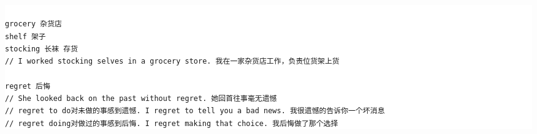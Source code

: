 ```

grocery 杂货店
shelf 架子
stocking 长袜 存货
// I worked stocking selves in a grocery store. 我在一家杂货店工作，负责位货架上货

regret 后悔
// She looked back on the past without regret. 她回首往事毫无遗憾
// regret to do对未做的事感到遗憾. I regret to tell you a bad news. 我很遗憾的告诉你一个坏消息
// regret doing对做过的事感到后悔. I regret making that choice. 我后悔做了那个选择
```
